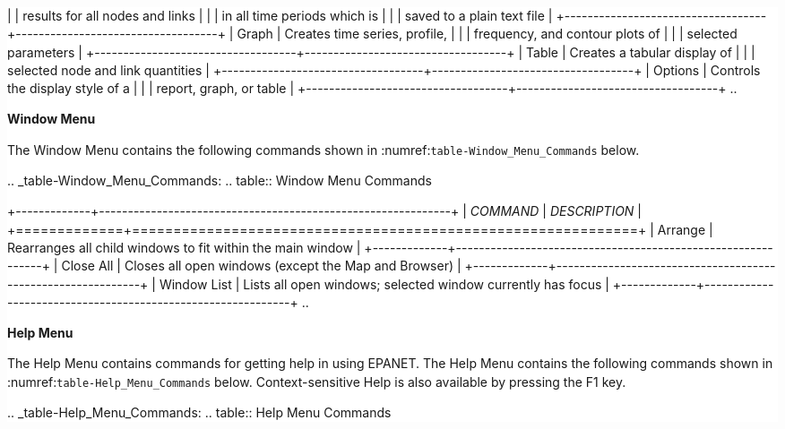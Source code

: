   |                                   | results for all nodes and links   |
  |                                   | in all time periods which is      |
  |                                   | saved to a plain text file        |
  +-----------------------------------+-----------------------------------+
  | Graph                             | Creates time series, profile,     |
  |                                   | frequency, and contour plots of   |
  |                                   | selected parameters               |
  +-----------------------------------+-----------------------------------+
  | Table                             | Creates a tabular display of      |
  |                                   | selected node and link quantities |
  +-----------------------------------+-----------------------------------+
  | Options                           | Controls the display style of a   |
  |                                   | report, graph, or table           |
  +-----------------------------------+-----------------------------------+
..

**Window Menu**

   The Window Menu contains the following commands shown in :numref:`table-Window_Menu_Commands` below.
      
.. _table-Window_Menu_Commands:
.. table:: Window Menu Commands     

  +-------------+-------------------------------------------------------------+
  | *COMMAND*   | *DESCRIPTION*                                               |
  +=============+=============================================================+
  | Arrange     | Rearranges all child windows to fit within the main window  |
  +-------------+-------------------------------------------------------------+
  | Close All   | Closes all open windows (except the Map and Browser)        |
  +-------------+-------------------------------------------------------------+
  | Window List | Lists all open windows; selected window currently has focus |
  +-------------+-------------------------------------------------------------+
..


**Help Menu**

   The Help Menu contains commands for getting help in using EPANET. The Help Menu contains the following commands shown in :numref:`table-Help_Menu_Commands` below. 
   Context-sensitive Help is also available by pressing the F1 key.
      
.. _table-Help_Menu_Commands:
.. table:: Help Menu Commands       
